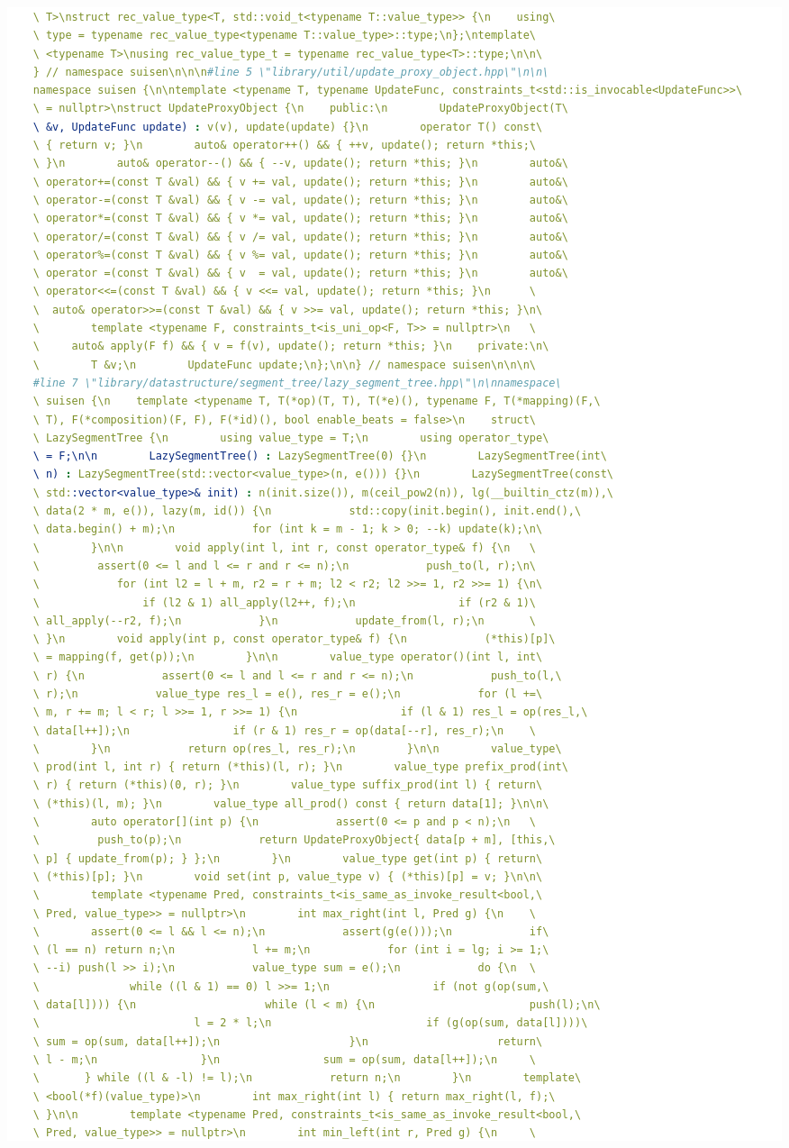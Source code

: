 ```yaml
    \ T>\nstruct rec_value_type<T, std::void_t<typename T::value_type>> {\n    using\
    \ type = typename rec_value_type<typename T::value_type>::type;\n};\ntemplate\
    \ <typename T>\nusing rec_value_type_t = typename rec_value_type<T>::type;\n\n\
    } // namespace suisen\n\n\n#line 5 \"library/util/update_proxy_object.hpp\"\n\n\
    namespace suisen {\n\ntemplate <typename T, typename UpdateFunc, constraints_t<std::is_invocable<UpdateFunc>>\
    \ = nullptr>\nstruct UpdateProxyObject {\n    public:\n        UpdateProxyObject(T\
    \ &v, UpdateFunc update) : v(v), update(update) {}\n        operator T() const\
    \ { return v; }\n        auto& operator++() && { ++v, update(); return *this;\
    \ }\n        auto& operator--() && { --v, update(); return *this; }\n        auto&\
    \ operator+=(const T &val) && { v += val, update(); return *this; }\n        auto&\
    \ operator-=(const T &val) && { v -= val, update(); return *this; }\n        auto&\
    \ operator*=(const T &val) && { v *= val, update(); return *this; }\n        auto&\
    \ operator/=(const T &val) && { v /= val, update(); return *this; }\n        auto&\
    \ operator%=(const T &val) && { v %= val, update(); return *this; }\n        auto&\
    \ operator =(const T &val) && { v  = val, update(); return *this; }\n        auto&\
    \ operator<<=(const T &val) && { v <<= val, update(); return *this; }\n      \
    \  auto& operator>>=(const T &val) && { v >>= val, update(); return *this; }\n\
    \        template <typename F, constraints_t<is_uni_op<F, T>> = nullptr>\n   \
    \     auto& apply(F f) && { v = f(v), update(); return *this; }\n    private:\n\
    \        T &v;\n        UpdateFunc update;\n};\n\n} // namespace suisen\n\n\n\
    #line 7 \"library/datastructure/segment_tree/lazy_segment_tree.hpp\"\n\nnamespace\
    \ suisen {\n    template <typename T, T(*op)(T, T), T(*e)(), typename F, T(*mapping)(F,\
    \ T), F(*composition)(F, F), F(*id)(), bool enable_beats = false>\n    struct\
    \ LazySegmentTree {\n        using value_type = T;\n        using operator_type\
    \ = F;\n\n        LazySegmentTree() : LazySegmentTree(0) {}\n        LazySegmentTree(int\
    \ n) : LazySegmentTree(std::vector<value_type>(n, e())) {}\n        LazySegmentTree(const\
    \ std::vector<value_type>& init) : n(init.size()), m(ceil_pow2(n)), lg(__builtin_ctz(m)),\
    \ data(2 * m, e()), lazy(m, id()) {\n            std::copy(init.begin(), init.end(),\
    \ data.begin() + m);\n            for (int k = m - 1; k > 0; --k) update(k);\n\
    \        }\n\n        void apply(int l, int r, const operator_type& f) {\n   \
    \         assert(0 <= l and l <= r and r <= n);\n            push_to(l, r);\n\
    \            for (int l2 = l + m, r2 = r + m; l2 < r2; l2 >>= 1, r2 >>= 1) {\n\
    \                if (l2 & 1) all_apply(l2++, f);\n                if (r2 & 1)\
    \ all_apply(--r2, f);\n            }\n            update_from(l, r);\n       \
    \ }\n        void apply(int p, const operator_type& f) {\n            (*this)[p]\
    \ = mapping(f, get(p));\n        }\n\n        value_type operator()(int l, int\
    \ r) {\n            assert(0 <= l and l <= r and r <= n);\n            push_to(l,\
    \ r);\n            value_type res_l = e(), res_r = e();\n            for (l +=\
    \ m, r += m; l < r; l >>= 1, r >>= 1) {\n                if (l & 1) res_l = op(res_l,\
    \ data[l++]);\n                if (r & 1) res_r = op(data[--r], res_r);\n    \
    \        }\n            return op(res_l, res_r);\n        }\n\n        value_type\
    \ prod(int l, int r) { return (*this)(l, r); }\n        value_type prefix_prod(int\
    \ r) { return (*this)(0, r); }\n        value_type suffix_prod(int l) { return\
    \ (*this)(l, m); }\n        value_type all_prod() const { return data[1]; }\n\n\
    \        auto operator[](int p) {\n            assert(0 <= p and p < n);\n   \
    \         push_to(p);\n            return UpdateProxyObject{ data[p + m], [this,\
    \ p] { update_from(p); } };\n        }\n        value_type get(int p) { return\
    \ (*this)[p]; }\n        void set(int p, value_type v) { (*this)[p] = v; }\n\n\
    \        template <typename Pred, constraints_t<is_same_as_invoke_result<bool,\
    \ Pred, value_type>> = nullptr>\n        int max_right(int l, Pred g) {\n    \
    \        assert(0 <= l && l <= n);\n            assert(g(e()));\n            if\
    \ (l == n) return n;\n            l += m;\n            for (int i = lg; i >= 1;\
    \ --i) push(l >> i);\n            value_type sum = e();\n            do {\n  \
    \              while ((l & 1) == 0) l >>= 1;\n                if (not g(op(sum,\
    \ data[l]))) {\n                    while (l < m) {\n                        push(l);\n\
    \                        l = 2 * l;\n                        if (g(op(sum, data[l])))\
    \ sum = op(sum, data[l++]);\n                    }\n                    return\
    \ l - m;\n                }\n                sum = op(sum, data[l++]);\n     \
    \       } while ((l & -l) != l);\n            return n;\n        }\n        template\
    \ <bool(*f)(value_type)>\n        int max_right(int l) { return max_right(l, f);\
    \ }\n\n        template <typename Pred, constraints_t<is_same_as_invoke_result<bool,\
    \ Pred, value_type>> = nullptr>\n        int min_left(int r, Pred g) {\n     \
```